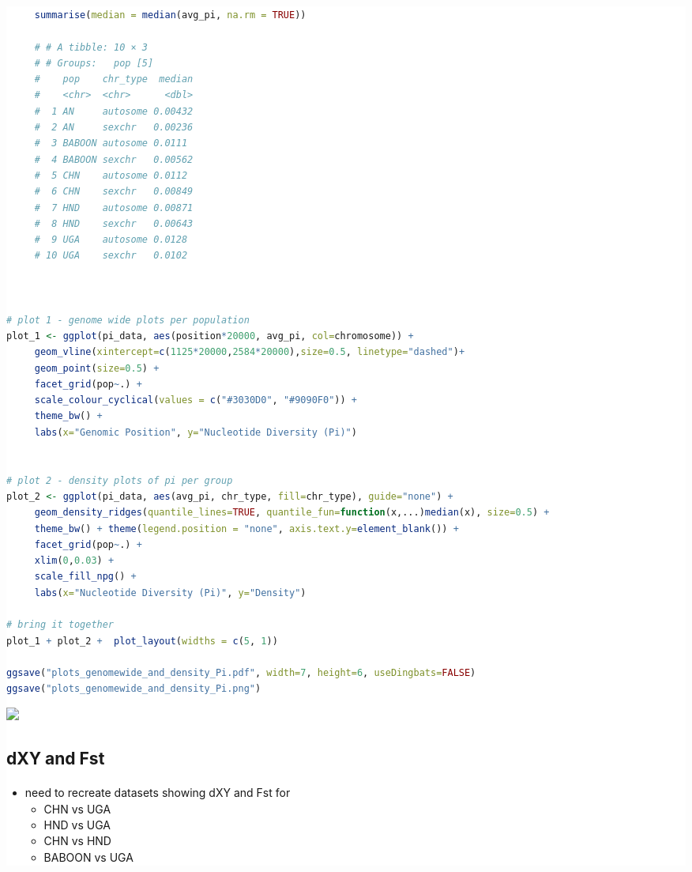 ```R
     summarise(median = median(avg_pi, na.rm = TRUE))

     # # A tibble: 10 × 3
     # # Groups:   pop [5]
     #    pop    chr_type  median
     #    <chr>  <chr>      <dbl>
     #  1 AN     autosome 0.00432
     #  2 AN     sexchr   0.00236
     #  3 BABOON autosome 0.0111
     #  4 BABOON sexchr   0.00562
     #  5 CHN    autosome 0.0112
     #  6 CHN    sexchr   0.00849
     #  7 HND    autosome 0.00871
     #  8 HND    sexchr   0.00643
     #  9 UGA    autosome 0.0128
     # 10 UGA    sexchr   0.0102



# plot 1 - genome wide plots per population
plot_1 <- ggplot(pi_data, aes(position*20000, avg_pi, col=chromosome)) +
     geom_vline(xintercept=c(1125*20000,2584*20000),size=0.5, linetype="dashed")+
     geom_point(size=0.5) +
     facet_grid(pop~.) +
     scale_colour_cyclical(values = c("#3030D0", "#9090F0")) +
     theme_bw() +
     labs(x="Genomic Position", y="Nucleotide Diversity (Pi)")


# plot 2 - density plots of pi per group
plot_2 <- ggplot(pi_data, aes(avg_pi, chr_type, fill=chr_type), guide="none") +
     geom_density_ridges(quantile_lines=TRUE, quantile_fun=function(x,...)median(x), size=0.5) +
     theme_bw() + theme(legend.position = "none", axis.text.y=element_blank()) +
     facet_grid(pop~.) +
     xlim(0,0.03) +
     scale_fill_npg() +
     labs(x="Nucleotide Diversity (Pi)", y="Density")

# bring it together
plot_1 + plot_2 +  plot_layout(widths = c(5, 1))

ggsave("plots_genomewide_and_density_Pi.pdf", width=7, height=6, useDingbats=FALSE)
ggsave("plots_genomewide_and_density_Pi.png")

````

![](../04_analysis/genomewide_genetic_variation/plots_genomewide_and_density_Pi.png)




## dXY and Fst
- need to recreate datasets showing dXY and Fst for
     - CHN vs UGA
     - HND vs UGA
     - CHN vs HND
     - BABOON vs UGA
